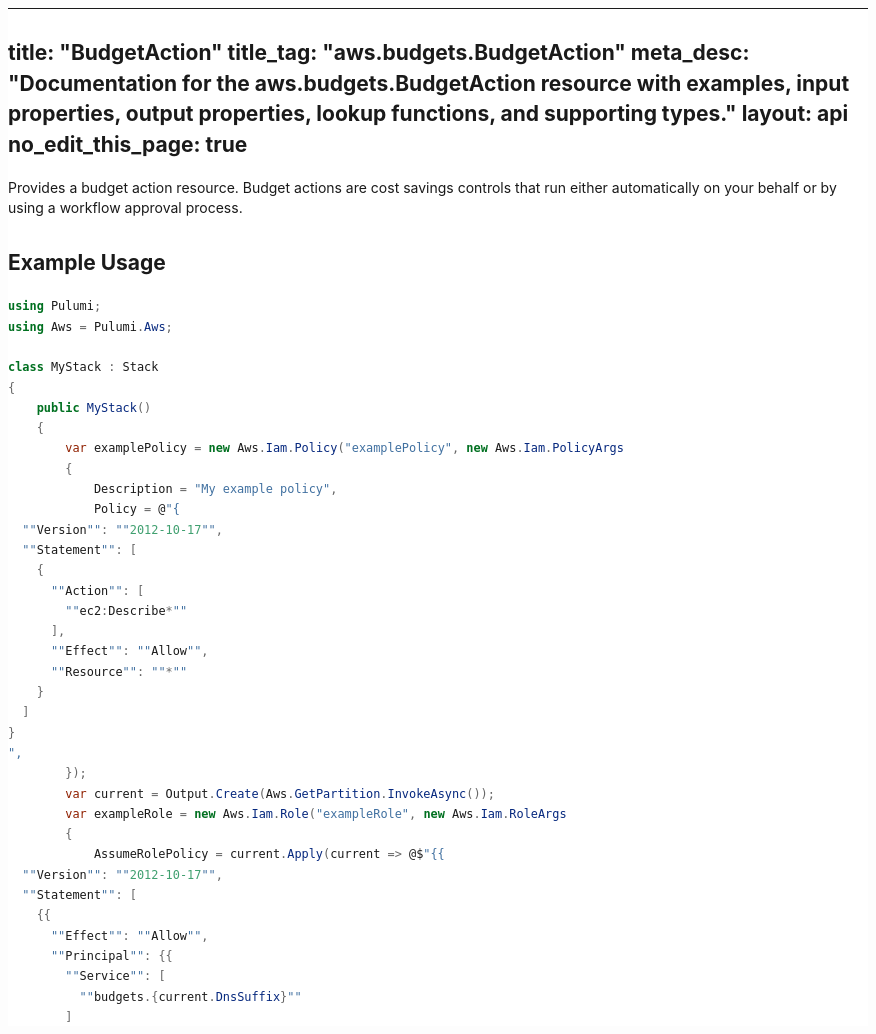
---
title: "BudgetAction"
title_tag: "aws.budgets.BudgetAction"
meta_desc: "Documentation for the aws.budgets.BudgetAction resource with examples, input properties, output properties, lookup functions, and supporting types."
layout: api
no_edit_this_page: true
---






Provides a budget action resource. Budget actions are cost savings controls that run either automatically on your behalf or by using a workflow approval process.

<div><pulumi-examples>

## Example Usage

<div><pulumi-chooser type="language" options="typescript,python,go,csharp,java,yaml"></pulumi-chooser></div>





<div>
<pulumi-choosable type="language" values="csharp">

```csharp
using Pulumi;
using Aws = Pulumi.Aws;

class MyStack : Stack
{
    public MyStack()
    {
        var examplePolicy = new Aws.Iam.Policy("examplePolicy", new Aws.Iam.PolicyArgs
        {
            Description = "My example policy",
            Policy = @"{
  ""Version"": ""2012-10-17"",
  ""Statement"": [
    {
      ""Action"": [
        ""ec2:Describe*""
      ],
      ""Effect"": ""Allow"",
      ""Resource"": ""*""
    }
  ]
}
",
        });
        var current = Output.Create(Aws.GetPartition.InvokeAsync());
        var exampleRole = new Aws.Iam.Role("exampleRole", new Aws.Iam.RoleArgs
        {
            AssumeRolePolicy = current.Apply(current => @$"{{
  ""Version"": ""2012-10-17"",
  ""Statement"": [
    {{
      ""Effect"": ""Allow"",
      ""Principal"": {{
        ""Service"": [
          ""budgets.{current.DnsSuffix}""
        ]
```